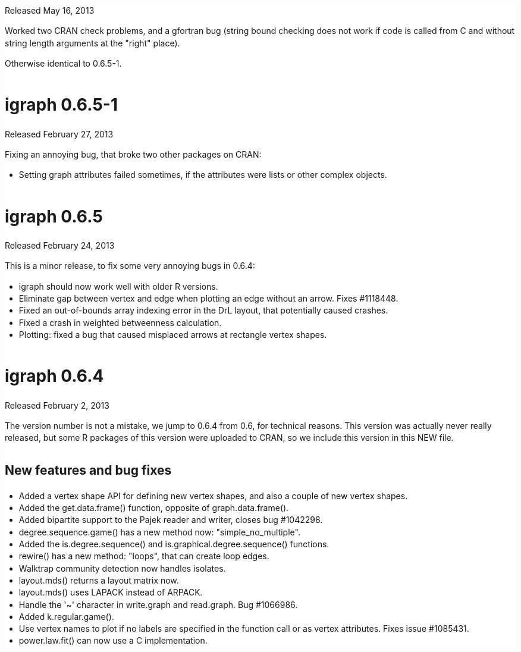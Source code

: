 Released May 16, 2013

Worked two CRAN check problems, and a gfortran bug (string bound
checking does not work if code is called from C and without string
length arguments at the "right" place).

Otherwise identical to 0.6.5-1.

# igraph 0.6.5-1

Released February 27, 2013

Fixing an annoying bug, that broke two other packages on CRAN:

- Setting graph attributes failed sometimes, if the attributes were
  lists or other complex objects.

# igraph 0.6.5

Released February 24, 2013

This is a minor release, to fix some very annoying bugs in 0.6.4:

- igraph should now work well with older R versions.
- Eliminate gap between vertex and edge when plotting an edge without an arrow.
  Fixes #1118448.
- Fixed an out-of-bounds array indexing error in the DrL layout, that
  potentially caused crashes.
- Fixed a crash in weighted betweenness calculation.
- Plotting: fixed a bug that caused misplaced arrows at rectangle
  vertex shapes.

# igraph 0.6.4

Released February 2, 2013

The version number is not a mistake, we jump to 0.6.4 from 0.6,
for technical reasons. This version was actually never really
released, but some R packages of this version were uploaded to
CRAN, so we include this version in this NEW file.

## New features and bug fixes

- Added a vertex shape API for defining new vertex shapes, and also
  a couple of new vertex shapes.
- Added the get.data.frame() function, opposite of graph.data.frame().
- Added bipartite support to the Pajek reader and writer, closes bug
  #1042298.
- degree.sequence.game() has a new method now: "simple_no_multiple".
- Added the is.degree.sequence() and is.graphical.degree.sequence()
  functions.
- rewire() has a new method: "loops", that can create loop edges.
- Walktrap community detection now handles isolates.
- layout.mds() returns a layout matrix now.
- layout.mds() uses LAPACK instead of ARPACK.
- Handle the '~' character in write.graph and read.graph. Bug
  #1066986.
- Added k.regular.game().
- Use vertex names to plot if no labels are specified in the function
  call or as vertex attributes. Fixes issue #1085431.
- power.law.fit() can now use a C implementation.

